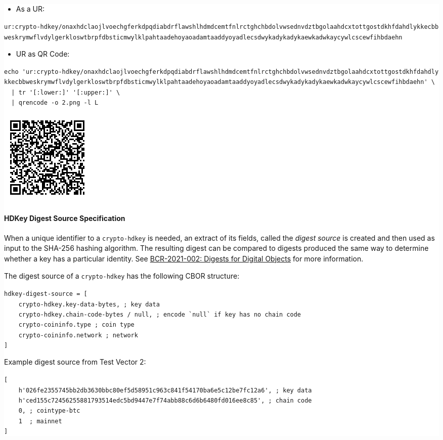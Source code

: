 * As a UR:

```
ur:crypto-hdkey/onaxhdclaojlvoechgferkdpqdiabdrflawshlhdmdcemtfnlrctghchbdolvwsednvdztbgolaahdcxtottgostdkhfdahdlykkecbbweskrymwflvdylgerkloswtbrpfdbsticmwylklpahtaadehoyaoadamtaaddyoyadlecsdwykadykadykaewkadwkaycywlcscewfihbdaehn
```

* UR as QR Code:

```
echo 'ur:crypto-hdkey/onaxhdclaojlvoechgferkdpqdiabdrflawshlhdmdcemtfnlrctghchbdolvwsednvdztbgolaahdcxtottgostdkhfdahdlykkecbbweskrymwflvdylgerkloswtbrpfdbsticmwylklpahtaadehoyaoadamtaaddyoyadlecsdwykadykadykaewkadwkaycywlcscewfihbdaehn' \
  | tr '[:lower:]' '[:upper:]' \
  | qrencode -o 2.png -l L
```

![](bcr-2020-007/2.png)

#### HDKey Digest Source Specification

When a unique identifier to a `crypto-hdkey` is needed, an extract of its fields, called the *digest source* is created and then used as input to the SHA-256 hashing algorithm. The resulting digest can be compared to digests produced the same way to determine whether a key has a particular identity. See [BCR-2021-002: Digests for Digital Objects](bcr-2021-002-digest.md) for more information.

The digest source of a `crypto-hdkey` has the following CBOR structure:

```
hdkey-digest-source = [
	crypto-hdkey.key-data-bytes, ; key data
	crypto-hdkey.chain-code-bytes / null, ; encode `null` if key has no chain code
	crypto-coininfo.type ; coin type
	crypto-coininfo.network ; network
]
```

Example digest source from Test Vector 2:

```
[
	h'026fe2355745bb2db3630bbc80ef5d58951c963c841f54170ba6e5c12be7fc12a6', ; key data
	h'ced155c72456255881793514edc5bd9447e7f74abb88c6d6b6480fd016ee8c85', ; chain code
	0, ; cointype-btc
	1  ; mainnet
]
```

